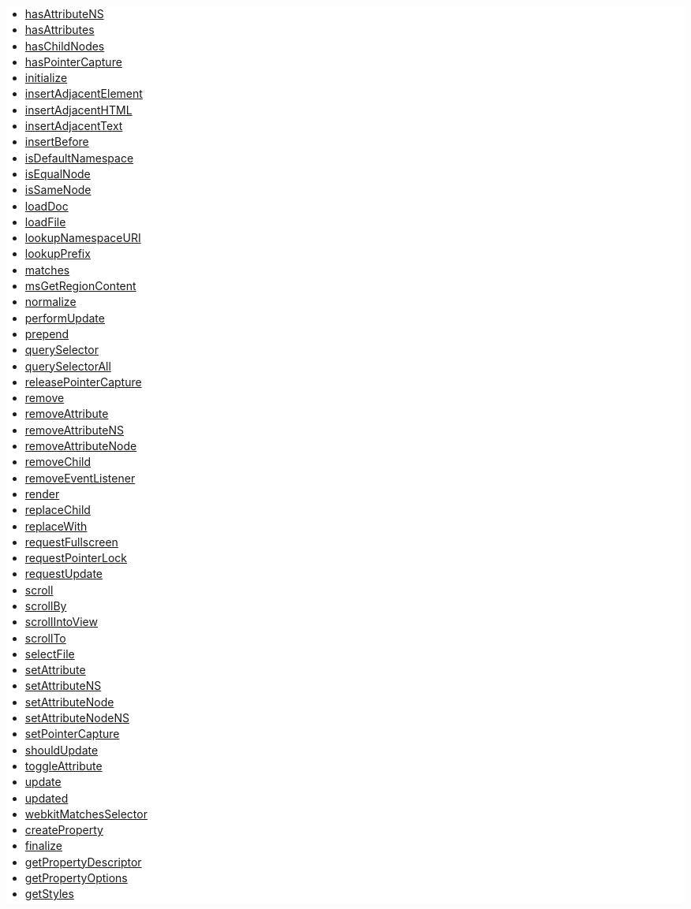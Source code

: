 * [hasAttributeNS](_src_open_scd_.openscd.md#hasattributens)
* [hasAttributes](_src_open_scd_.openscd.md#hasattributes)
* [hasChildNodes](_src_open_scd_.openscd.md#haschildnodes)
* [hasPointerCapture](_src_open_scd_.openscd.md#haspointercapture)
* [initialize](_src_open_scd_.openscd.md#protected-initialize)
* [insertAdjacentElement](_src_open_scd_.openscd.md#insertadjacentelement)
* [insertAdjacentHTML](_src_open_scd_.openscd.md#insertadjacenthtml)
* [insertAdjacentText](_src_open_scd_.openscd.md#insertadjacenttext)
* [insertBefore](_src_open_scd_.openscd.md#insertbefore)
* [isDefaultNamespace](_src_open_scd_.openscd.md#isdefaultnamespace)
* [isEqualNode](_src_open_scd_.openscd.md#isequalnode)
* [isSameNode](_src_open_scd_.openscd.md#issamenode)
* [loadDoc](_src_open_scd_.openscd.md#private-loaddoc)
* [loadFile](_src_open_scd_.openscd.md#private-loadfile)
* [lookupNamespaceURI](_src_open_scd_.openscd.md#lookupnamespaceuri)
* [lookupPrefix](_src_open_scd_.openscd.md#lookupprefix)
* [matches](_src_open_scd_.openscd.md#matches)
* [msGetRegionContent](_src_open_scd_.openscd.md#msgetregioncontent)
* [normalize](_src_open_scd_.openscd.md#normalize)
* [performUpdate](_src_open_scd_.openscd.md#protected-performupdate)
* [prepend](_src_open_scd_.openscd.md#prepend)
* [querySelector](_src_open_scd_.openscd.md#queryselector)
* [querySelectorAll](_src_open_scd_.openscd.md#queryselectorall)
* [releasePointerCapture](_src_open_scd_.openscd.md#releasepointercapture)
* [remove](_src_open_scd_.openscd.md#remove)
* [removeAttribute](_src_open_scd_.openscd.md#removeattribute)
* [removeAttributeNS](_src_open_scd_.openscd.md#removeattributens)
* [removeAttributeNode](_src_open_scd_.openscd.md#removeattributenode)
* [removeChild](_src_open_scd_.openscd.md#removechild)
* [removeEventListener](_src_open_scd_.openscd.md#removeeventlistener)
* [render](_src_open_scd_.openscd.md#render)
* [replaceChild](_src_open_scd_.openscd.md#replacechild)
* [replaceWith](_src_open_scd_.openscd.md#replacewith)
* [requestFullscreen](_src_open_scd_.openscd.md#requestfullscreen)
* [requestPointerLock](_src_open_scd_.openscd.md#requestpointerlock)
* [requestUpdate](_src_open_scd_.openscd.md#requestupdate)
* [scroll](_src_open_scd_.openscd.md#scroll)
* [scrollBy](_src_open_scd_.openscd.md#scrollby)
* [scrollIntoView](_src_open_scd_.openscd.md#scrollintoview)
* [scrollTo](_src_open_scd_.openscd.md#scrollto)
* [selectFile](_src_open_scd_.openscd.md#selectfile)
* [setAttribute](_src_open_scd_.openscd.md#setattribute)
* [setAttributeNS](_src_open_scd_.openscd.md#setattributens)
* [setAttributeNode](_src_open_scd_.openscd.md#setattributenode)
* [setAttributeNodeNS](_src_open_scd_.openscd.md#setattributenodens)
* [setPointerCapture](_src_open_scd_.openscd.md#setpointercapture)
* [shouldUpdate](_src_open_scd_.openscd.md#protected-shouldupdate)
* [toggleAttribute](_src_open_scd_.openscd.md#toggleattribute)
* [update](_src_open_scd_.openscd.md#protected-update)
* [updated](_src_open_scd_.openscd.md#protected-updated)
* [webkitMatchesSelector](_src_open_scd_.openscd.md#webkitmatchesselector)
* [createProperty](_src_open_scd_.openscd.md#static-createproperty)
* [finalize](_src_open_scd_.openscd.md#static-protected-finalize)
* [getPropertyDescriptor](_src_open_scd_.openscd.md#static-protected-getpropertydescriptor)
* [getPropertyOptions](_src_open_scd_.openscd.md#static-protected-getpropertyoptions)
* [getStyles](_src_open_scd_.openscd.md#static-getstyles)
